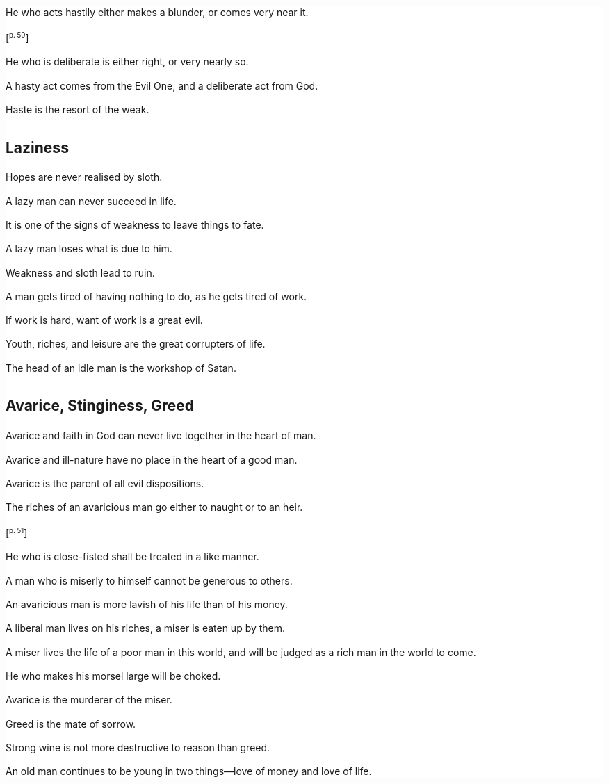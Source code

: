 He who acts hastily either makes a blunder, or comes very near it.

<span id="p50">[<sup><small>p. 50</small></sup>]</span>

He who is deliberate is either right, or very nearly so.

A hasty act comes from the Evil One, and a deliberate act from God.

Haste is the resort of the weak.

## Laziness

Hopes are never realised by sloth.

A lazy man can never succeed in life.

It is one of the signs of weakness to leave things to fate.

A lazy man loses what is due to him.

Weakness and sloth lead to ruin.

A man gets tired of having nothing to do, as he gets tired of work.

If work is hard, want of work is a great evil.

Youth, riches, and leisure are the great corrupters of life.

The head of an idle man is the workshop of Satan.

## Avarice, Stinginess, Greed

Avarice and faith in God can never live together in the heart of man.

Avarice and ill-nature have no place in the heart of a good man.

Avarice is the parent of all evil dispositions.

The riches of an avaricious man go either to naught or to an heir.

<span id="p51">[<sup><small>p. 51</small></sup>]</span>

He who is close-fisted shall be treated in a like manner.

A man who is miserly to himself cannot be generous to others.

An avaricious man is more lavish of his life than of his money.

A liberal man lives on his riches, a miser is eaten up by them.

A miser lives the life of a poor man in this world, and will be judged as a rich man in the world to come.

He who makes his morsel large will be choked.

Avarice is the murderer of the miser.

Greed is the mate of sorrow.

Strong wine is not more destructive to reason than greed.

An old man continues to be young in two things—love of money and love of life.


[^3]: 15:1 This opening chapter of the Koran—very short as it is—contains the fundamental principles of the whole book—the doctrine of God, His infinite mercy, the immortality of the soul, the rewards and punishments of the world to come, and the duty of prayer, and thanksgiving, and adoration, and obedience. It is a fair specimen of all that is best in the “Revealed Book” of the Moslems, and is as frequently repeated by them as the Lord's Prayer is by Christians.
[^4]: 16:1 The original Arabic is in verse.
